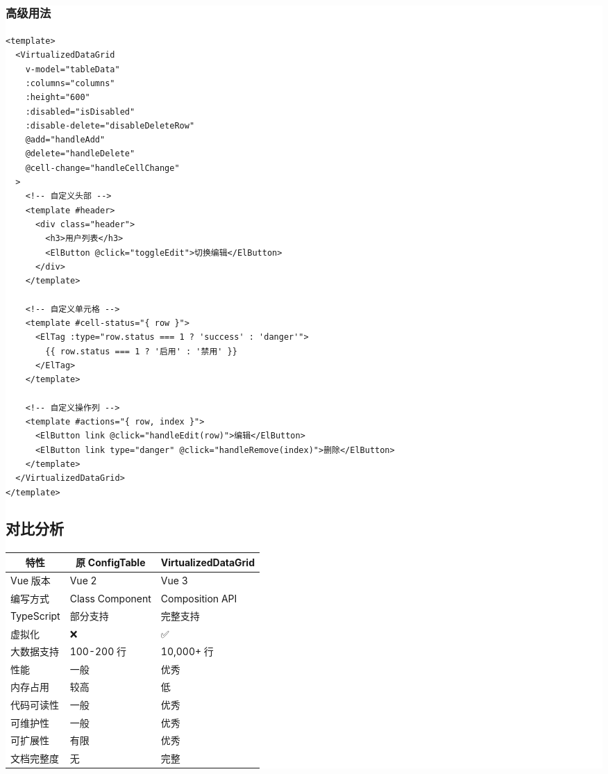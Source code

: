 ### 高级用法
```vue
<template>
  <VirtualizedDataGrid
    v-model="tableData"
    :columns="columns"
    :height="600"
    :disabled="isDisabled"
    :disable-delete="disableDeleteRow"
    @add="handleAdd"
    @delete="handleDelete"
    @cell-change="handleCellChange"
  >
    <!-- 自定义头部 -->
    <template #header>
      <div class="header">
        <h3>用户列表</h3>
        <ElButton @click="toggleEdit">切换编辑</ElButton>
      </div>
    </template>

    <!-- 自定义单元格 -->
    <template #cell-status="{ row }">
      <ElTag :type="row.status === 1 ? 'success' : 'danger'">
        {{ row.status === 1 ? '启用' : '禁用' }}
      </ElTag>
    </template>

    <!-- 自定义操作列 -->
    <template #actions="{ row, index }">
      <ElButton link @click="handleEdit(row)">编辑</ElButton>
      <ElButton link type="danger" @click="handleRemove(index)">删除</ElButton>
    </template>
  </VirtualizedDataGrid>
</template>
```

## 对比分析

| 特性 | 原 ConfigTable | VirtualizedDataGrid |
|------|----------------|---------------------|
| Vue 版本 | Vue 2 | Vue 3 |
| 编写方式 | Class Component | Composition API |
| TypeScript | 部分支持 | 完整支持 |
| 虚拟化 | ❌ | ✅ |
| 大数据支持 | 100-200 行 | 10,000+ 行 |
| 性能 | 一般 | 优秀 |
| 内存占用 | 较高 | 低 |
| 代码可读性 | 一般 | 优秀 |
| 可维护性 | 一般 | 优秀 |
| 可扩展性 | 有限 | 优秀 |
| 文档完整度 | 无 | 完整 |
